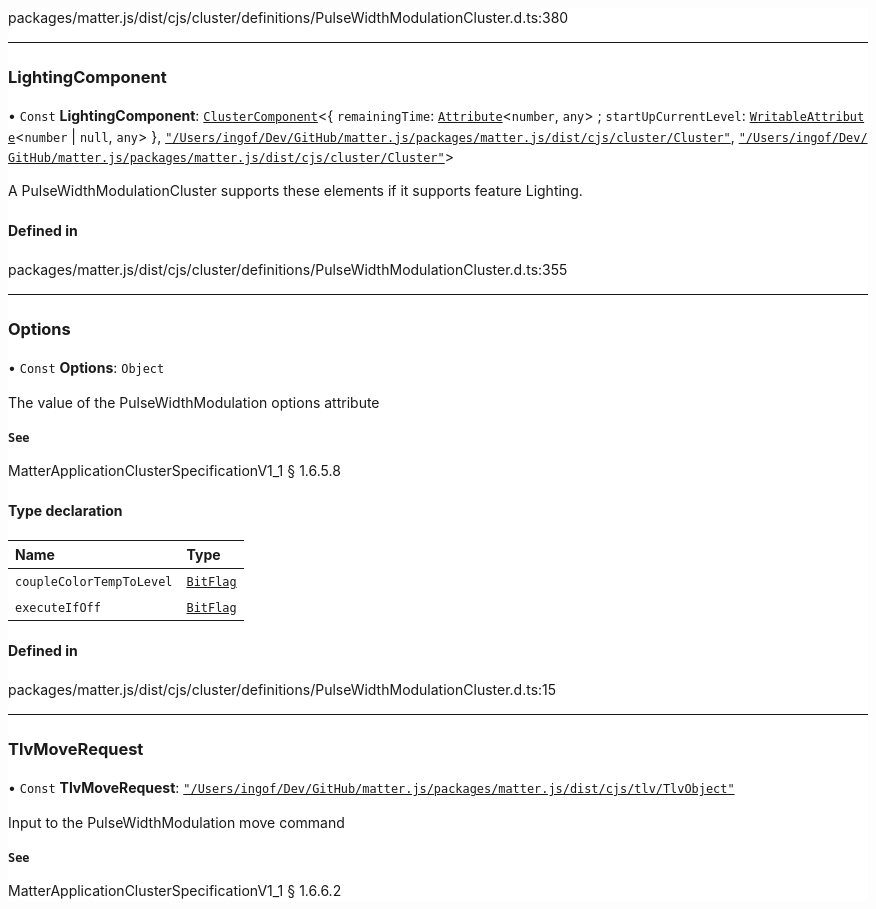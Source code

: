 packages/matter.js/dist/cjs/cluster/definitions/PulseWidthModulationCluster.d.ts:380

___

### LightingComponent

• `Const` **LightingComponent**: [`ClusterComponent`](exports_cluster.md#clustercomponent)<{ `remainingTime`: [`Attribute`](exports_cluster.md#attribute)<`number`, `any`\> ; `startUpCurrentLevel`: [`WritableAttribute`](exports_cluster.md#writableattribute)<`number` \| ``null``, `any`\>  }, [`"/Users/ingof/Dev/GitHub/matter.js/packages/matter.js/dist/cjs/cluster/Cluster"`](export._internal_.__Users_ingof_Dev_GitHub_matter_js_packages_matter_js_dist_cjs_cluster_Cluster_.md), [`"/Users/ingof/Dev/GitHub/matter.js/packages/matter.js/dist/cjs/cluster/Cluster"`](export._internal_.__Users_ingof_Dev_GitHub_matter_js_packages_matter_js_dist_cjs_cluster_Cluster_.md)\>

A PulseWidthModulationCluster supports these elements if it supports feature Lighting.

#### Defined in

packages/matter.js/dist/cjs/cluster/definitions/PulseWidthModulationCluster.d.ts:355

___

### Options

• `Const` **Options**: `Object`

The value of the PulseWidthModulation options attribute

**`See`**

MatterApplicationClusterSpecificationV1_1 § 1.6.5.8

#### Type declaration

| Name | Type |
| :------ | :------ |
| `coupleColorTempToLevel` | [`BitFlag`](exports_schema.md#bitflag-1) |
| `executeIfOff` | [`BitFlag`](exports_schema.md#bitflag-1) |

#### Defined in

packages/matter.js/dist/cjs/cluster/definitions/PulseWidthModulationCluster.d.ts:15

___

### TlvMoveRequest

• `Const` **TlvMoveRequest**: [`"/Users/ingof/Dev/GitHub/matter.js/packages/matter.js/dist/cjs/tlv/TlvObject"`](export._internal_.__Users_ingof_Dev_GitHub_matter_js_packages_matter_js_dist_cjs_tlv_TlvObject_.md)

Input to the PulseWidthModulation move command

**`See`**

MatterApplicationClusterSpecificationV1_1 § 1.6.6.2
